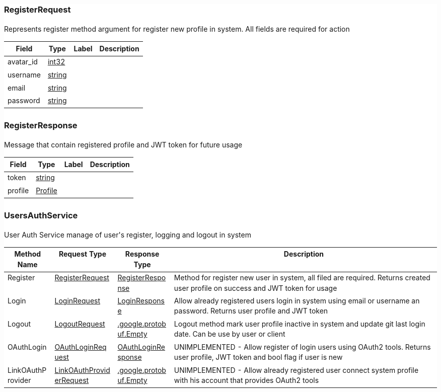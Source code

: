 




<a name="usersservice-v1-RegisterRequest"></a>

### RegisterRequest
Represents register method argument for register new profile in system. All fields are required for action


| Field | Type | Label | Description |
| ----- | ---- | ----- | ----------- |
| avatar_id | [int32](#int32) |  |  |
| username | [string](#string) |  |  |
| email | [string](#string) |  |  |
| password | [string](#string) |  |  |






<a name="usersservice-v1-RegisterResponse"></a>

### RegisterResponse
Message that contain registered profile and JWT token for future usage


| Field | Type | Label | Description |
| ----- | ---- | ----- | ----------- |
| token | [string](#string) |  |  |
| profile | [Profile](#usersservice-v1-Profile) |  |  |





 

 

 


<a name="usersservice-v1-UsersAuthService"></a>

### UsersAuthService
User Auth Service manage of user&#39;s register, logging and logout in system

| Method Name | Request Type | Response Type | Description |
| ----------- | ------------ | ------------- | ------------|
| Register | [RegisterRequest](#usersservice-v1-RegisterRequest) | [RegisterResponse](#usersservice-v1-RegisterResponse) | Method for register new user in system, all filed are required. Returns created user profile on success and JWT token for usage |
| Login | [LoginRequest](#usersservice-v1-LoginRequest) | [LoginResponse](#usersservice-v1-LoginResponse) | Allow already registered users login in system using email or username an password. Returns user profile and JWT token |
| Logout | [LogoutRequest](#usersservice-v1-LogoutRequest) | [.google.protobuf.Empty](#google-protobuf-Empty) | Logout method mark user profile inactive in system and update git last login date. Can be use by user or client |
| OAuthLogin | [OAuthLoginRequest](#usersservice-v1-OAuthLoginRequest) | [OAuthLoginResponse](#usersservice-v1-OAuthLoginResponse) | UNIMPLEMENTED - Allow register of login users using OAuth2 tools. Returns user profile, JWT token and bool flag if user is new |
| LinkOAuthProvider | [LinkOAuthProviderRequest](#usersservice-v1-LinkOAuthProviderRequest) | [.google.protobuf.Empty](#google-protobuf-Empty) | UNIMPLEMENTED - Allow already registered user connect system profile with his account that provides OAuth2 tools |
